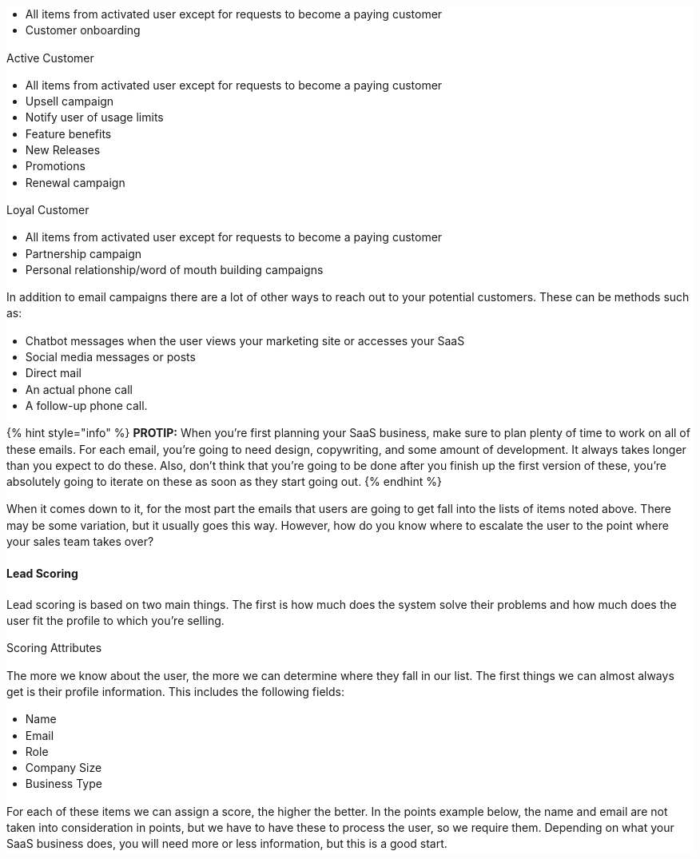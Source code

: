 * All items from activated user except for requests to become a paying customer
* Customer onboarding

Active Customer

* All items from activated user except for requests to become a paying customer
* Upsell campaign
* Notify user of usage limits
* Feature benefits
* New Releases
* Promotions
* Renewal campaign

Loyal Customer

* All items from activated user except for requests to become a paying customer
* Partnership campaign
* Personal relationship/word of mouth building campaigns

In addition to email campaigns there are a lot of other ways to reach out to your potential customers. These can be methods such as:

* Chatbot messages when the user views your marketing site or accesses your SaaS
* Social media messages or posts
* Direct mail
* An actual phone call
* A follow-up phone call.

{% hint style="info" %}
**PROTIP:** When you’re first planning your SaaS business, make sure to plan plenty of time to work on all of these emails. For each email, you’re going to need design, copywriting, and some amount of development. It always takes longer than you expect to do these. Also, don’t think that you’re going to be done after you finish up the first version of these, you’re absolutely going to iterate on these as soon as they start going out.
{% endhint %}

When it comes down to it, for the most part the emails that users are going to get fall into the lists of items noted above. There may be some variation, but it usually goes this way. However, how do you know where to escalate the user to the point where your sales team takes over?

#### Lead Scoring

Lead scoring is based on two main things. The first is how much does the system solve their problems and how much does the user fit the profile to which you’re selling.

Scoring Attributes

The more we know about the user, the more we can determine where they fall in our list. The first things we can almost always get is their profile information. This includes the following fields:

* Name
* Email
* Role
* Company Size
* Business Type

For each of these items we can assign a score, the higher the better. In the points example below, the name and email are not taken into consideration in points, but we have to have these to process the user, so we require them. Depending on what your SaaS business does, you will need more or less information, but this is a good start.  
